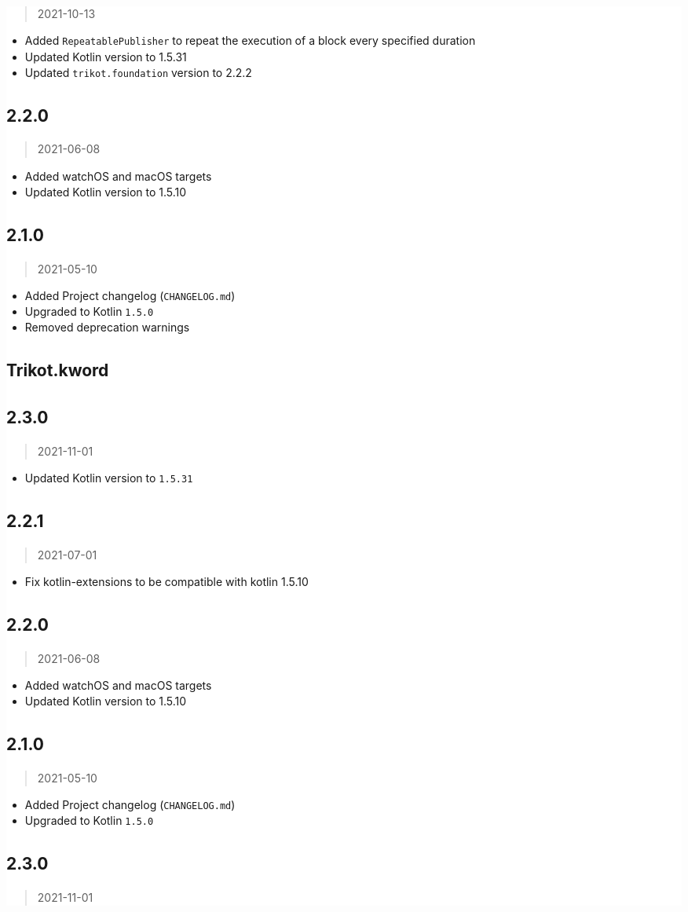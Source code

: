 > 2021-10-13

- Added `RepeatablePublisher` to repeat the execution of a block every specified duration
- Updated Kotlin version to 1.5.31
- Updated `trikot.foundation` version to 2.2.2

## 2.2.0

> 2021-06-08

- Added watchOS and macOS targets
- Updated Kotlin version to 1.5.10

## 2.1.0

> 2021-05-10

- Added Project changelog (`CHANGELOG.md`)
- Upgraded to Kotlin `1.5.0`
- Removed deprecation warnings

## Trikot.kword

## 2.3.0

> 2021-11-01

- Updated Kotlin version to `1.5.31`

## 2.2.1

> 2021-07-01

- Fix kotlin-extensions to be compatible with kotlin 1.5.10

## 2.2.0

> 2021-06-08

- Added watchOS and macOS targets
- Updated Kotlin version to 1.5.10

## 2.1.0

> 2021-05-10

- Added Project changelog (`CHANGELOG.md`)
- Upgraded to Kotlin `1.5.0`

## 2.3.0

> 2021-11-01
